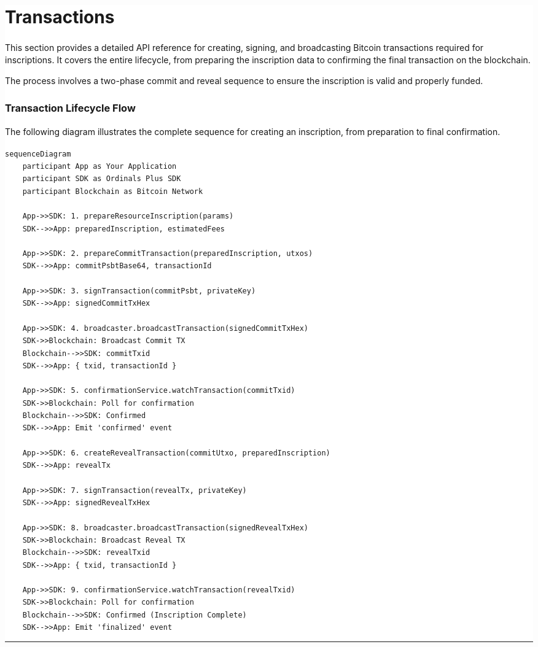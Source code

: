 # Transactions

This section provides a detailed API reference for creating, signing, and broadcasting Bitcoin transactions required for inscriptions. It covers the entire lifecycle, from preparing the inscription data to confirming the final transaction on the blockchain.

The process involves a two-phase commit and reveal sequence to ensure the inscription is valid and properly funded.

### Transaction Lifecycle Flow

The following diagram illustrates the complete sequence for creating an inscription, from preparation to final confirmation.

```mermaid
sequenceDiagram
    participant App as Your Application
    participant SDK as Ordinals Plus SDK
    participant Blockchain as Bitcoin Network

    App->>SDK: 1. prepareResourceInscription(params)
    SDK-->>App: preparedInscription, estimatedFees

    App->>SDK: 2. prepareCommitTransaction(preparedInscription, utxos)
    SDK-->>App: commitPsbtBase64, transactionId

    App->>SDK: 3. signTransaction(commitPsbt, privateKey)
    SDK-->>App: signedCommitTxHex

    App->>SDK: 4. broadcaster.broadcastTransaction(signedCommitTxHex)
    SDK->>Blockchain: Broadcast Commit TX
    Blockchain-->>SDK: commitTxid
    SDK-->>App: { txid, transactionId }

    App->>SDK: 5. confirmationService.watchTransaction(commitTxid)
    SDK->>Blockchain: Poll for confirmation
    Blockchain-->>SDK: Confirmed
    SDK-->>App: Emit 'confirmed' event

    App->>SDK: 6. createRevealTransaction(commitUtxo, preparedInscription)
    SDK-->>App: revealTx

    App->>SDK: 7. signTransaction(revealTx, privateKey)
    SDK-->>App: signedRevealTxHex

    App->>SDK: 8. broadcaster.broadcastTransaction(signedRevealTxHex)
    SDK->>Blockchain: Broadcast Reveal TX
    Blockchain-->>SDK: revealTxid
    SDK-->>App: { txid, transactionId }

    App->>SDK: 9. confirmationService.watchTransaction(revealTxid)
    SDK->>Blockchain: Poll for confirmation
    Blockchain-->>SDK: Confirmed (Inscription Complete)
    SDK-->>App: Emit 'finalized' event

```

---